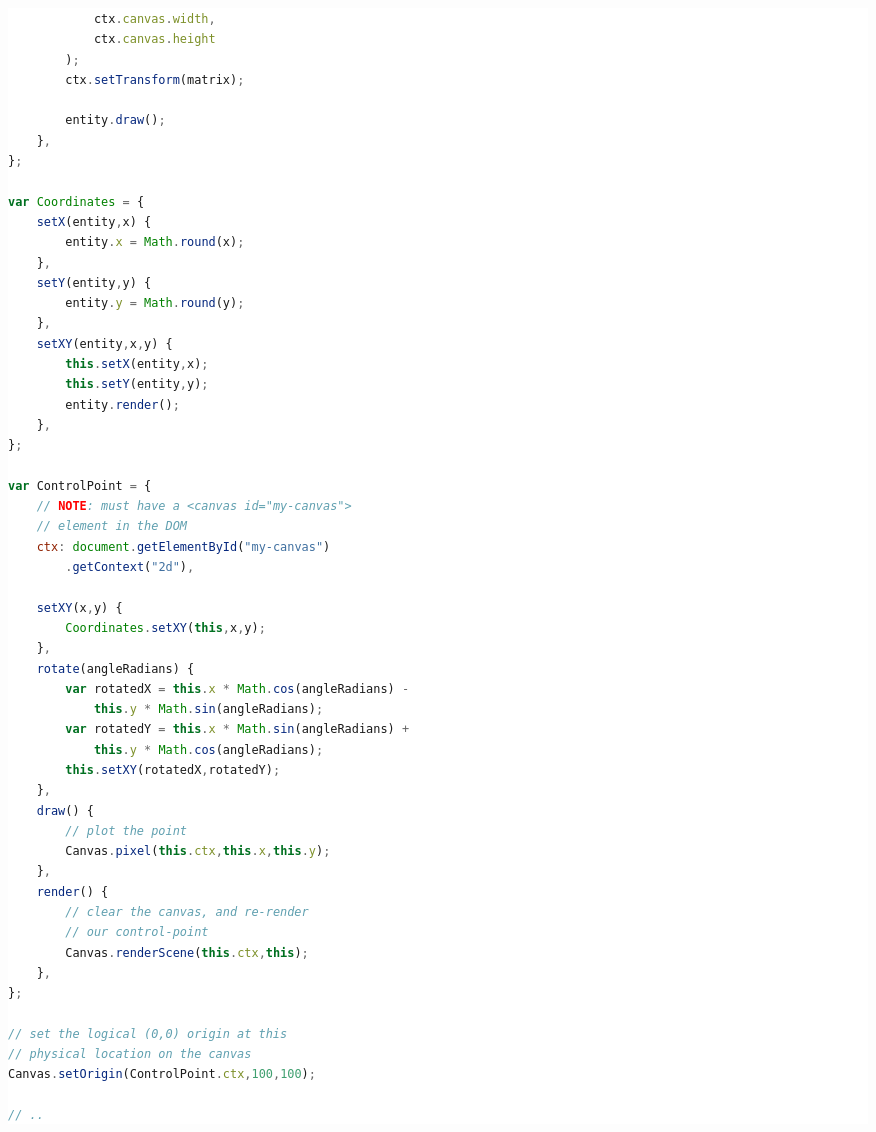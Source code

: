 ```js
            ctx.canvas.width,
            ctx.canvas.height
        );
        ctx.setTransform(matrix);

        entity.draw();
    },
};

var Coordinates = {
    setX(entity,x) {
        entity.x = Math.round(x);
    },
    setY(entity,y) {
        entity.y = Math.round(y);
    },
    setXY(entity,x,y) {
        this.setX(entity,x);
        this.setY(entity,y);
        entity.render();
    },
};

var ControlPoint = {
    // NOTE: must have a <canvas id="my-canvas">
    // element in the DOM
    ctx: document.getElementById("my-canvas")
        .getContext("2d"),

    setXY(x,y) {
        Coordinates.setXY(this,x,y);
    },
    rotate(angleRadians) {
        var rotatedX = this.x * Math.cos(angleRadians) -
            this.y * Math.sin(angleRadians);
        var rotatedY = this.x * Math.sin(angleRadians) +
            this.y * Math.cos(angleRadians);
        this.setXY(rotatedX,rotatedY);
    },
    draw() {
        // plot the point
        Canvas.pixel(this.ctx,this.x,this.y);
    },
    render() {
        // clear the canvas, and re-render
        // our control-point
        Canvas.renderScene(this.ctx,this);
    },
};

// set the logical (0,0) origin at this
// physical location on the canvas
Canvas.setOrigin(ControlPoint.ctx,100,100);

// ..
```
